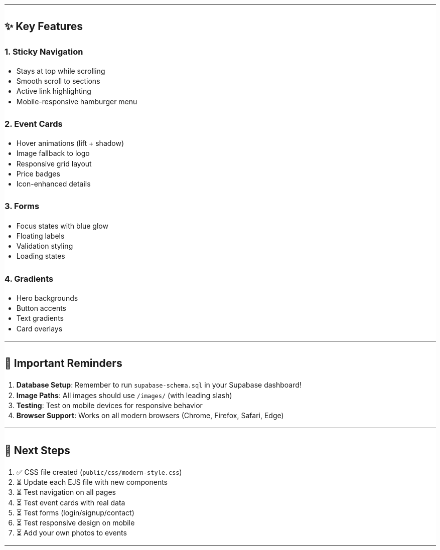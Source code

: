 ```html
```

---

## ✨ Key Features

### 1. Sticky Navigation
- Stays at top while scrolling
- Smooth scroll to sections
- Active link highlighting
- Mobile-responsive hamburger menu

### 2. Event Cards
- Hover animations (lift + shadow)
- Image fallback to logo
- Responsive grid layout
- Price badges
- Icon-enhanced details

### 3. Forms
- Focus states with blue glow
- Floating labels
- Validation styling
- Loading states

### 4. Gradients
- Hero backgrounds
- Button accents
- Text gradients
- Card overlays

---

## 🚨 Important Reminders

1. **Database Setup**: Remember to run `supabase-schema.sql` in your Supabase dashboard!
2. **Image Paths**: All images should use `/images/` (with leading slash)
3. **Testing**: Test on mobile devices for responsive behavior
4. **Browser Support**: Works on all modern browsers (Chrome, Firefox, Safari, Edge)

---

## 📝 Next Steps

1. ✅ CSS file created (`public/css/modern-style.css`)
2. ⏳ Update each EJS file with new components
3. ⏳ Test navigation on all pages
4. ⏳ Test event cards with real data
5. ⏳ Test forms (login/signup/contact)
6. ⏳ Test responsive design on mobile
7. ⏳ Add your own photos to events

---
